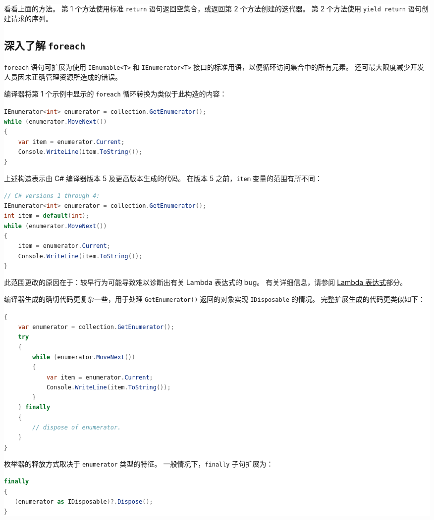 看看上面的方法。 第 1 个方法使用标准 `return` 语句返回空集合，或返回第 2 个方法创建的迭代器。 第 2 个方法使用 `yield return` 语句创建请求的序列。

## <a name="deeper-dive-into-foreach"></a>深入了解 `foreach`

`foreach` 语句可扩展为使用 `IEnumable<T>` 和 `IEnumerator<T>` 接口的标准用语，以便循环访问集合中的所有元素。 还可最大限度减少开发人员因未正确管理资源所造成的错误。 

编译器将第 1 个示例中显示的 `foreach` 循环转换为类似于此构造的内容：

```csharp
IEnumerator<int> enumerator = collection.GetEnumerator();
while (enumerator.MoveNext())
{
    var item = enumerator.Current;
    Console.WriteLine(item.ToString());
}
```

上述构造表示由 C# 编译器版本 5 及更高版本生成的代码。 在版本 5 之前，`item` 变量的范围有所不同：

```csharp
// C# versions 1 through 4:
IEnumerator<int> enumerator = collection.GetEnumerator();
int item = default(int);
while (enumerator.MoveNext())
{
    item = enumerator.Current;
    Console.WriteLine(item.ToString());
}
```

此范围更改的原因在于：较早行为可能导致难以诊断出有关 Lambda 表达式的 bug。 有关详细信息，请参阅 [Lambda 表达式](lambda-expressions.md)部分。 

编译器生成的确切代码更复杂一些，用于处理 `GetEnumerator()` 返回的对象实现 `IDisposable` 的情况。 完整扩展生成的代码更类似如下：

```csharp
{
    var enumerator = collection.GetEnumerator();
    try 
    {
        while (enumerator.MoveNext())
        {
            var item = enumerator.Current;
            Console.WriteLine(item.ToString());
        }
    } finally 
    {
        // dispose of enumerator.
    }
}
```

枚举器的释放方式取决于 `enumerator` 类型的特征。 一般情况下，`finally` 子句扩展为：

```csharp
finally 
{
   (enumerator as IDisposable)?.Dispose();
} 
```
